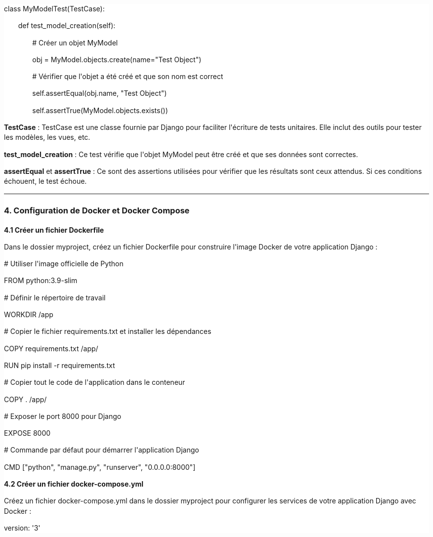 class MyModelTest(TestCase):

`    `def test\_model\_creation(self):

`        `# Créer un objet MyModel

`        `obj = MyModel.objects.create(name="Test Object")

`        `# Vérifier que l'objet a été créé et que son nom est correct

`        `self.assertEqual(obj.name, "Test Object")

`        `self.assertTrue(MyModel.objects.exists())

**TestCase** : TestCase est une classe fournie par Django pour faciliter l'écriture de tests unitaires. Elle inclut des outils pour tester les modèles, les vues, etc.

**test\_model\_creation** : Ce test vérifie que l'objet MyModel peut être créé et que ses données sont correctes.

**assertEqual** et **assertTrue** : Ce sont des assertions utilisées pour vérifier que les résultats sont ceux attendus. Si ces conditions échouent, le test échoue.


-----
### 4\. Configuration de Docker et Docker Compose
**4.1 Créer un fichier Dockerfile**

Dans le dossier myproject, créez un fichier Dockerfile pour construire l'image Docker de votre application Django :

\# Utiliser l'image officielle de Python

FROM python:3.9-slim

\# Définir le répertoire de travail

WORKDIR /app

\# Copier le fichier requirements.txt et installer les dépendances

COPY requirements.txt /app/

RUN pip install -r requirements.txt

\# Copier tout le code de l'application dans le conteneur

COPY . /app/

\# Exposer le port 8000 pour Django

EXPOSE 8000

\# Commande par défaut pour démarrer l'application Django

CMD ["python", "manage.py", "runserver", "0.0.0.0:8000"]

**4.2 Créer un fichier docker-compose.yml**

Créez un fichier docker-compose.yml dans le dossier myproject pour configurer les services de votre application Django avec Docker :

version: '3'
